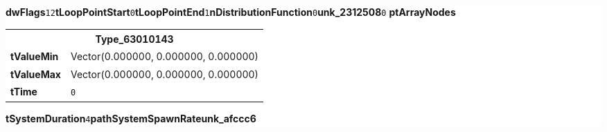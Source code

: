 
</td></tr><tr><td><b>dwFlags</b></td><td><code>12</code></td></tr><tr><td><b>tLoopPointStart</b></td><td><code>0</code></td></tr><tr><td><b>tLoopPointEnd</b></td><td><code>1</code></td></tr><tr><td><b>nDistributionFunction</b></td><td><code>0</code></td></tr><tr><td><b>unk_2312508</b></td><td><code>0</code></td></tr></table>

</td></tr><tr><td><b>ptArrayNodes</b></td><td><table><tr><th colspan="100%">Type_63010143</th></tr><tr><td><b>tValueMin</b></td><td>Vector(0.000000, 0.000000, 0.000000)</td></tr><tr><td><b>tValueMax</b></td><td>Vector(0.000000, 0.000000, 0.000000)</td></tr><tr><td><b>tTime</b></td><td><code>0</code></td></tr></table>


</td></tr></table>

</td></tr></table>


</td></tr><tr><td><b>tSystemDuration</b></td><td><code>4</code></td></tr><tr><td><b>pathSystemSpawnRate</b></td><td></td></tr><tr><td><b>unk_afccc6</b></td><td></td></tr></table>

